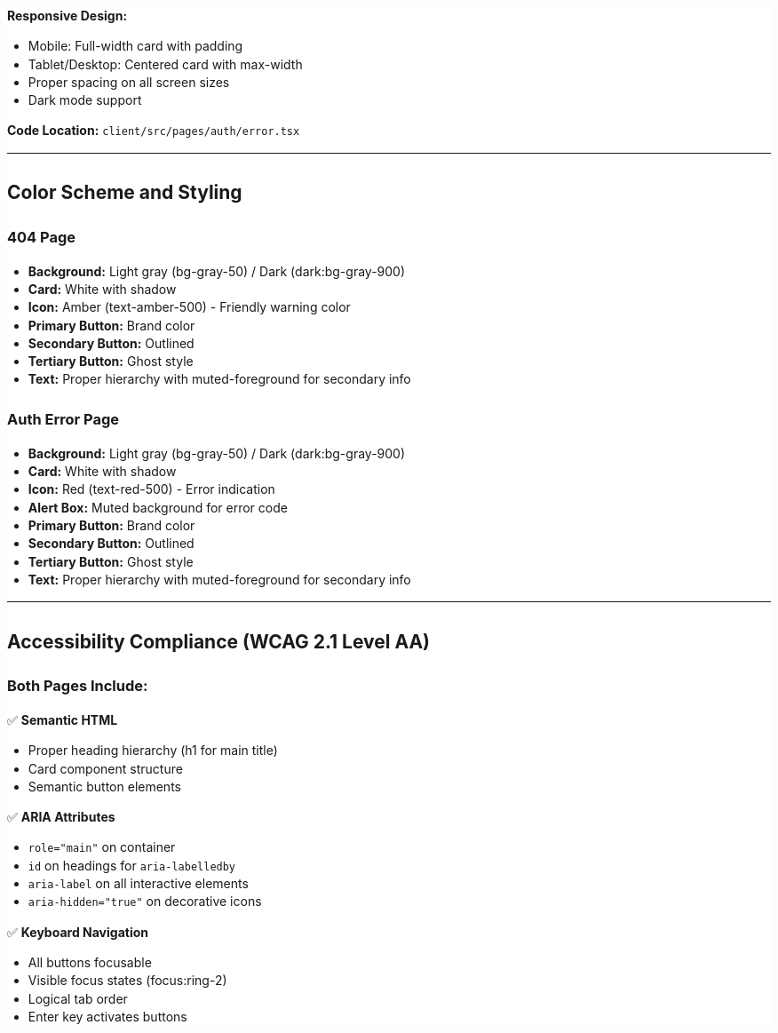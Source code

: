 **Responsive Design:**
- Mobile: Full-width card with padding
- Tablet/Desktop: Centered card with max-width
- Proper spacing on all screen sizes
- Dark mode support

**Code Location:** `client/src/pages/auth/error.tsx`

---

## Color Scheme and Styling

### 404 Page
- **Background:** Light gray (bg-gray-50) / Dark (dark:bg-gray-900)
- **Card:** White with shadow
- **Icon:** Amber (text-amber-500) - Friendly warning color
- **Primary Button:** Brand color
- **Secondary Button:** Outlined
- **Tertiary Button:** Ghost style
- **Text:** Proper hierarchy with muted-foreground for secondary info

### Auth Error Page
- **Background:** Light gray (bg-gray-50) / Dark (dark:bg-gray-900)
- **Card:** White with shadow
- **Icon:** Red (text-red-500) - Error indication
- **Alert Box:** Muted background for error code
- **Primary Button:** Brand color
- **Secondary Button:** Outlined
- **Tertiary Button:** Ghost style
- **Text:** Proper hierarchy with muted-foreground for secondary info

---

## Accessibility Compliance (WCAG 2.1 Level AA)

### Both Pages Include:
✅ **Semantic HTML**
- Proper heading hierarchy (h1 for main title)
- Card component structure
- Semantic button elements

✅ **ARIA Attributes**
- `role="main"` on container
- `id` on headings for `aria-labelledby`
- `aria-label` on all interactive elements
- `aria-hidden="true"` on decorative icons

✅ **Keyboard Navigation**
- All buttons focusable
- Visible focus states (focus:ring-2)
- Logical tab order
- Enter key activates buttons
